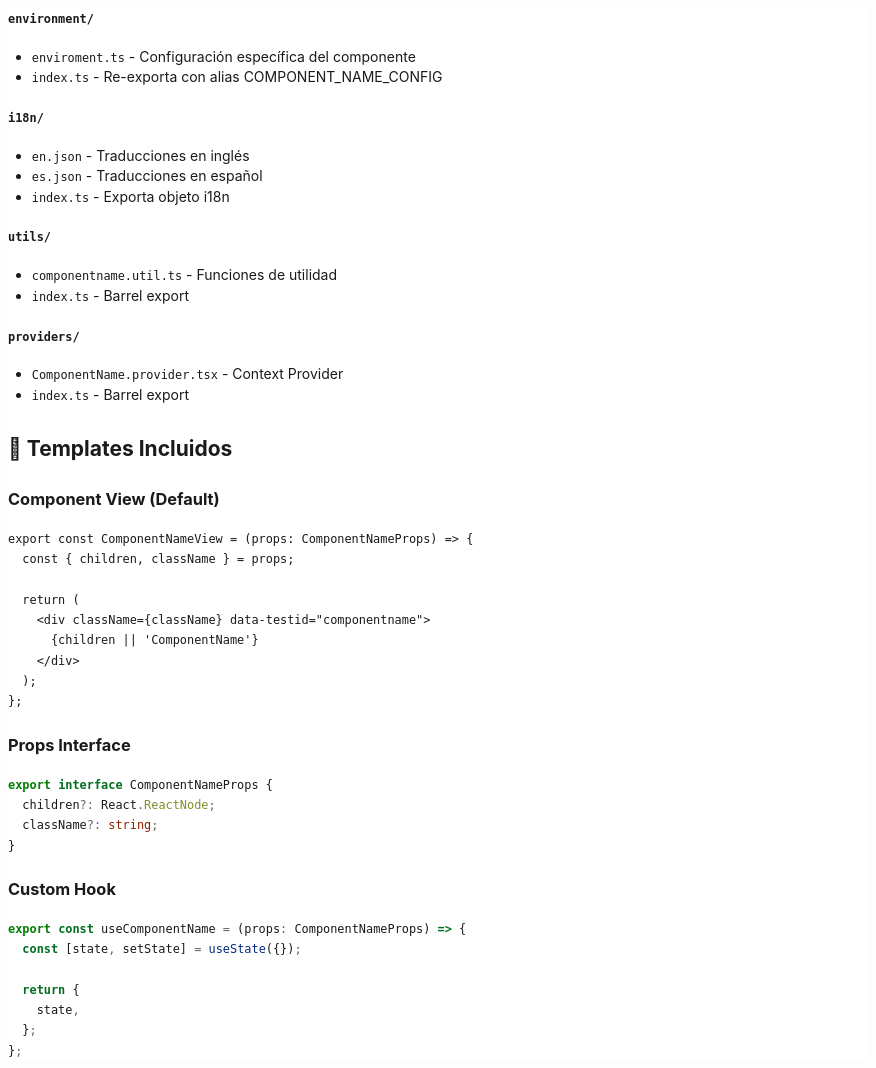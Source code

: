 #### `environment/`
- `enviroment.ts` - Configuración específica del componente
- `index.ts` - Re-exporta con alias COMPONENT_NAME_CONFIG

#### `i18n/`
- `en.json` - Traducciones en inglés
- `es.json` - Traducciones en español
- `index.ts` - Exporta objeto i18n

#### `utils/`
- `componentname.util.ts` - Funciones de utilidad
- `index.ts` - Barrel export

#### `providers/`
- `ComponentName.provider.tsx` - Context Provider
- `index.ts` - Barrel export

## 🎨 Templates Incluidos

### Component View (Default)
```tsx
export const ComponentNameView = (props: ComponentNameProps) => {
  const { children, className } = props;

  return (
    <div className={className} data-testid="componentname">
      {children || 'ComponentName'}
    </div>
  );
};
```

### Props Interface
```typescript
export interface ComponentNameProps {
  children?: React.ReactNode;
  className?: string;
}
```

### Custom Hook
```typescript
export const useComponentName = (props: ComponentNameProps) => {
  const [state, setState] = useState({});

  return {
    state,
  };
};
```
